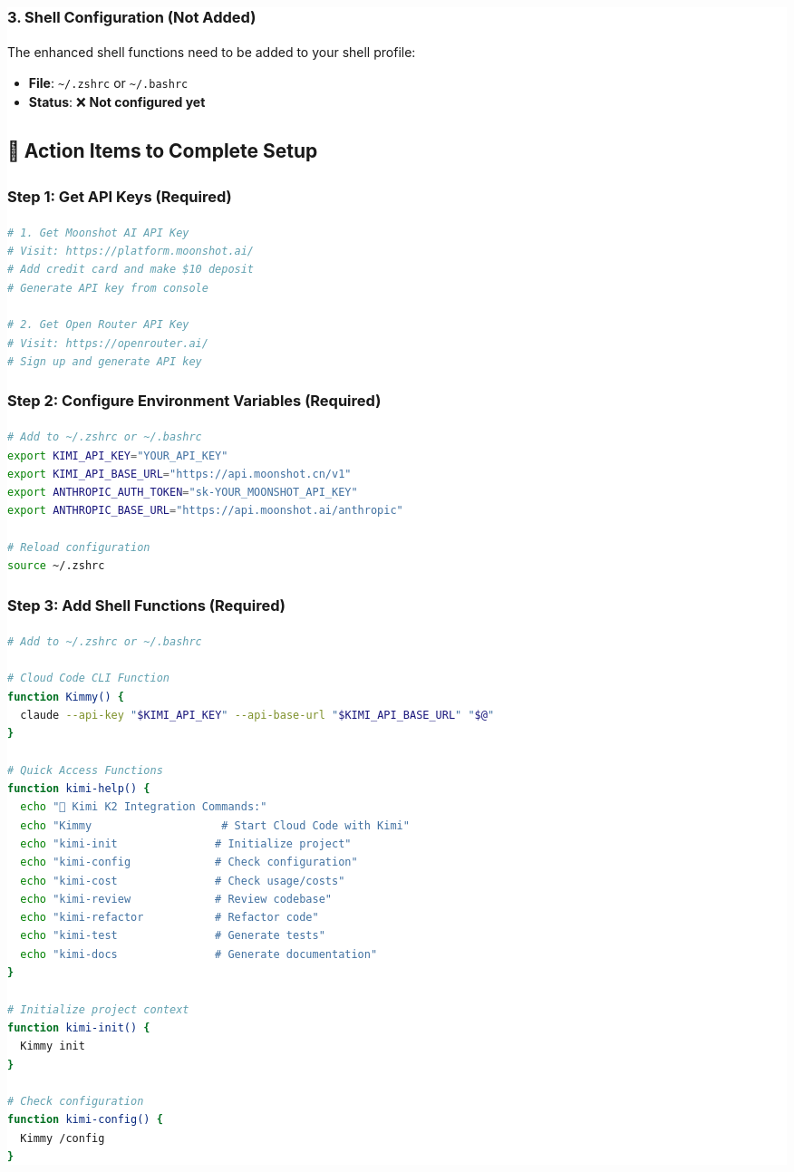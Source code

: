 ### **3. Shell Configuration** (Not Added)
The enhanced shell functions need to be added to your shell profile:
- **File**: `~/.zshrc` or `~/.bashrc`
- **Status**: ❌ **Not configured yet**

## 🎯 **Action Items to Complete Setup**

### **Step 1: Get API Keys** (Required)
```bash
# 1. Get Moonshot AI API Key
# Visit: https://platform.moonshot.ai/
# Add credit card and make $10 deposit
# Generate API key from console

# 2. Get Open Router API Key  
# Visit: https://openrouter.ai/
# Sign up and generate API key
```

### **Step 2: Configure Environment Variables** (Required)
```bash
# Add to ~/.zshrc or ~/.bashrc
export KIMI_API_KEY="YOUR_API_KEY"
export KIMI_API_BASE_URL="https://api.moonshot.cn/v1"
export ANTHROPIC_AUTH_TOKEN="sk-YOUR_MOONSHOT_API_KEY"
export ANTHROPIC_BASE_URL="https://api.moonshot.ai/anthropic"

# Reload configuration
source ~/.zshrc
```

### **Step 3: Add Shell Functions** (Required)
```bash
# Add to ~/.zshrc or ~/.bashrc

# Cloud Code CLI Function
function Kimmy() {
  claude --api-key "$KIMI_API_KEY" --api-base-url "$KIMI_API_BASE_URL" "$@"
}

# Quick Access Functions
function kimi-help() {
  echo "🎯 Kimi K2 Integration Commands:"
  echo "Kimmy                    # Start Cloud Code with Kimi"
  echo "kimi-init               # Initialize project"
  echo "kimi-config             # Check configuration"
  echo "kimi-cost               # Check usage/costs"
  echo "kimi-review             # Review codebase"
  echo "kimi-refactor           # Refactor code"
  echo "kimi-test               # Generate tests"
  echo "kimi-docs               # Generate documentation"
}

# Initialize project context
function kimi-init() {
  Kimmy init
}

# Check configuration
function kimi-config() {
  Kimmy /config
}
```